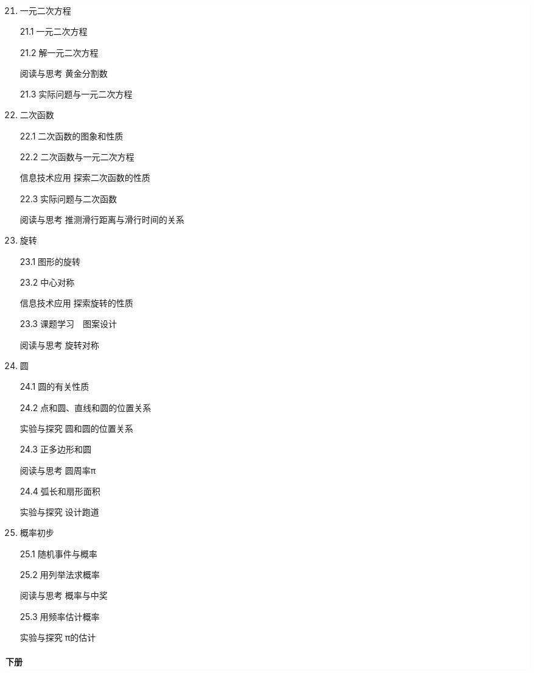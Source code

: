 21. 一元二次方程

    21.1 一元二次方程

    21.2 解一元二次方程

    阅读与思考 黄金分割数

    21.3 实际问题与一元二次方程


22. 二次函数

    22.1 二次函数的图象和性质

    22.2 二次函数与一元二次方程

    信息技术应用 探索二次函数的性质

    22.3 实际问题与二次函数

    阅读与思考 推测滑行距离与滑行时间的关系

23. 旋转

    23.1 图形的旋转

    23.2 中心对称

    信息技术应用 探索旋转的性质

    23.3 课题学习　图案设计

    阅读与思考 旋转对称

24. 圆

    24.1 圆的有关性质

    24.2 点和圆、直线和圆的位置关系

    实验与探究 圆和圆的位置关系

    24.3 正多边形和圆

    阅读与思考 圆周率π

    24.4 弧长和扇形面积

    实验与探究 设计跑道

25. 概率初步

    25.1 随机事件与概率

    25.2 用列举法求概率

    阅读与思考 概率与中奖

    25.3 用频率估计概率

    实验与探究 π的估计


#### 下册
